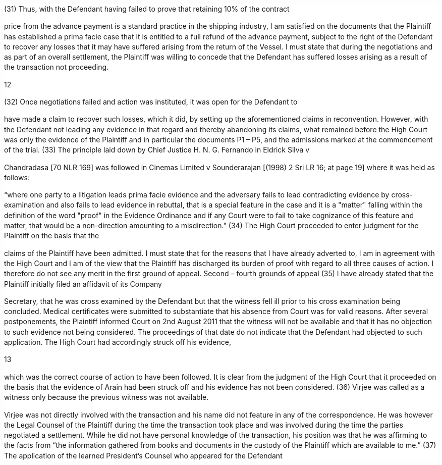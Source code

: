 (31) Thus, with the Defendant having failed to prove that retaining 10% of the contract

price from the advance payment is a standard practice in the shipping industry, I am satisfied on the documents that the Plaintiff has established a prima facie case that it is entitled to a full refund of the advance payment, subject to the right of the Defendant to recover any losses that it may have suffered arising from the return of the Vessel. I must state that during the negotiations and as part of an overall settlement, the Plaintiff was willing to concede that the Defendant has suffered losses arising as a result of the transaction not proceeding.

12

(32) Once negotiations failed and action was instituted, it was open for the Defendant to

have made a claim to recover such losses, which it did, by setting up the aforementioned claims in reconvention. However, with the Defendant not leading any evidence in that regard and thereby abandoning its claims, what remained before the High Court was only the evidence of the Plaintiff and in particular the documents P1 – P5, and the admissions marked at the commencement of the trial. (33) The principle laid down by Chief Justice H. N. G. Fernando in Eldrick Silva v

Chandradasa [70 NLR 169] was followed in Cinemas Limited v Sounderarajan [(1998) 2 Sri LR 16; at page 19] where it was held as follows:

“where one party to a litigation leads prima facie evidence and the adversary fails to lead contradicting evidence by cross-examination and also fails to lead evidence in rebuttal, that is a special feature in the case and it is a "matter" falling within the definition of the word "proof" in the Evidence Ordinance and if any Court were to fail to take cognizance of this feature and matter, that would be a non-direction amounting to a misdirection." (34) The High Court proceeded to enter judgment for the Plaintiff on the basis that the

claims of the Plaintiff have been admitted. I must state that for the reasons that I have already adverted to, I am in agreement with the High Court and I am of the view that the Plaintiff has discharged its burden of proof with regard to all three causes of action. I therefore do not see any merit in the first ground of appeal. Second – fourth grounds of appeal (35) I have already stated that the Plaintiff initially filed an affidavit of its Company

Secretary, that he was cross examined by the Defendant but that the witness fell ill prior to his cross examination being concluded. Medical certificates were submitted to substantiate that his absence from Court was for valid reasons. After several postponements, the Plaintiff informed Court on 2nd August 2011 that the witness will not be available and that it has no objection to such evidence not being considered. The proceedings of that date do not indicate that the Defendant had objected to such application. The High Court had accordingly struck off his evidence,

13

which was the correct course of action to have been followed. It is clear from the judgment of the High Court that it proceeded on the basis that the evidence of Arain had been struck off and his evidence has not been considered. (36) Virjee was called as a witness only because the previous witness was not available.

Virjee was not directly involved with the transaction and his name did not feature in any of the correspondence. He was however the Legal Counsel of the Plaintiff during the time the transaction took place and was involved during the time the parties negotiated a settlement. While he did not have personal knowledge of the transaction, his position was that he was affirming to the facts from “the information gathered from books and documents in the custody of the Plaintiff which are available to me.” (37) The application of the learned President’s Counsel who appeared for the Defendant
